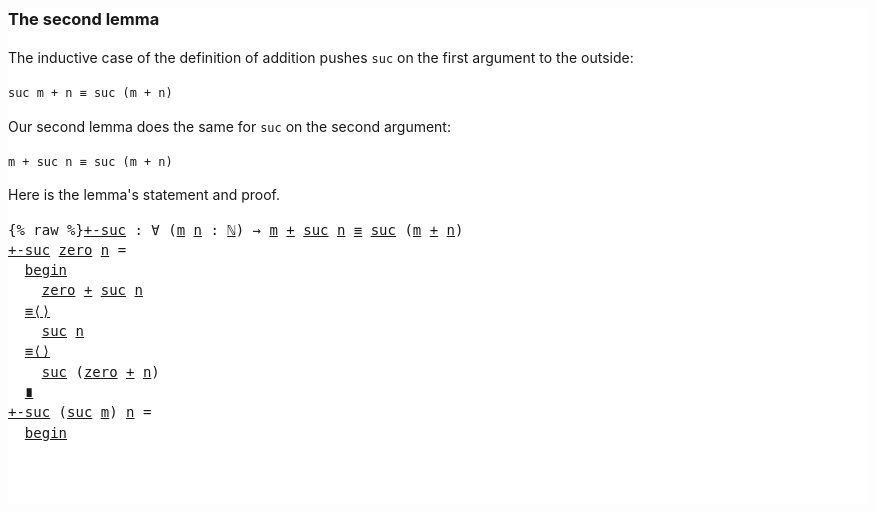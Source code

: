 ### The second lemma

The inductive case of the definition of addition pushes `suc` on the
first argument to the outside:

    suc m + n ≡ suc (m + n)

Our second lemma does the same for `suc` on the second argument:

    m + suc n ≡ suc (m + n)

Here is the lemma's statement and proof.
<pre class="Agda">{% raw %}<a id="+-suc"></a><a id="10990" href="{% endraw %}{{ site.baseurl }}{% link out/plfa/Induction.md %}{% raw %}#10990" class="Function">+-suc</a> <a id="10996" class="Symbol">:</a> <a id="10998" class="Symbol">∀</a> <a id="11000" class="Symbol">(</a><a id="11001" href="{% endraw %}{{ site.baseurl }}{% link out/plfa/Induction.md %}{% raw %}#11001" class="Bound">m</a> <a id="11003" href="{% endraw %}{{ site.baseurl }}{% link out/plfa/Induction.md %}{% raw %}#11003" class="Bound">n</a> <a id="11005" class="Symbol">:</a> <a id="11007" href="https://agda.github.io/agda-stdlib/Agda.Builtin.Nat.html#97" class="Datatype">ℕ</a><a id="11008" class="Symbol">)</a> <a id="11010" class="Symbol">→</a> <a id="11012" href="{% endraw %}{{ site.baseurl }}{% link out/plfa/Induction.md %}{% raw %}#11001" class="Bound">m</a> <a id="11014" href="https://agda.github.io/agda-stdlib/Agda.Builtin.Nat.html#230" class="Primitive Operator">+</a> <a id="11016" href="https://agda.github.io/agda-stdlib/Agda.Builtin.Nat.html#128" class="InductiveConstructor">suc</a> <a id="11020" href="{% endraw %}{{ site.baseurl }}{% link out/plfa/Induction.md %}{% raw %}#11003" class="Bound">n</a> <a id="11022" href="https://agda.github.io/agda-stdlib/Agda.Builtin.Equality.html#83" class="Datatype Operator">≡</a> <a id="11024" href="https://agda.github.io/agda-stdlib/Agda.Builtin.Nat.html#128" class="InductiveConstructor">suc</a> <a id="11028" class="Symbol">(</a><a id="11029" href="{% endraw %}{{ site.baseurl }}{% link out/plfa/Induction.md %}{% raw %}#11001" class="Bound">m</a> <a id="11031" href="https://agda.github.io/agda-stdlib/Agda.Builtin.Nat.html#230" class="Primitive Operator">+</a> <a id="11033" href="{% endraw %}{{ site.baseurl }}{% link out/plfa/Induction.md %}{% raw %}#11003" class="Bound">n</a><a id="11034" class="Symbol">)</a>
<a id="11036" href="{% endraw %}{{ site.baseurl }}{% link out/plfa/Induction.md %}{% raw %}#10990" class="Function">+-suc</a> <a id="11042" href="https://agda.github.io/agda-stdlib/Agda.Builtin.Nat.html#115" class="InductiveConstructor">zero</a> <a id="11047" href="{% endraw %}{{ site.baseurl }}{% link out/plfa/Induction.md %}{% raw %}#11047" class="Bound">n</a> <a id="11049" class="Symbol">=</a>
  <a id="11053" href="https://agda.github.io/agda-stdlib/Relation.Binary.PropositionalEquality.html#3962" class="Function Operator">begin</a>
    <a id="11063" href="https://agda.github.io/agda-stdlib/Agda.Builtin.Nat.html#115" class="InductiveConstructor">zero</a> <a id="11068" href="https://agda.github.io/agda-stdlib/Agda.Builtin.Nat.html#230" class="Primitive Operator">+</a> <a id="11070" href="https://agda.github.io/agda-stdlib/Agda.Builtin.Nat.html#128" class="InductiveConstructor">suc</a> <a id="11074" href="{% endraw %}{{ site.baseurl }}{% link out/plfa/Induction.md %}{% raw %}#11047" class="Bound">n</a>
  <a id="11078" href="https://agda.github.io/agda-stdlib/Relation.Binary.PropositionalEquality.html#4020" class="Function Operator">≡⟨⟩</a>
    <a id="11086" href="https://agda.github.io/agda-stdlib/Agda.Builtin.Nat.html#128" class="InductiveConstructor">suc</a> <a id="11090" href="{% endraw %}{{ site.baseurl }}{% link out/plfa/Induction.md %}{% raw %}#11047" class="Bound">n</a>
  <a id="11094" href="https://agda.github.io/agda-stdlib/Relation.Binary.PropositionalEquality.html#4020" class="Function Operator">≡⟨⟩</a>
    <a id="11102" href="https://agda.github.io/agda-stdlib/Agda.Builtin.Nat.html#128" class="InductiveConstructor">suc</a> <a id="11106" class="Symbol">(</a><a id="11107" href="https://agda.github.io/agda-stdlib/Agda.Builtin.Nat.html#115" class="InductiveConstructor">zero</a> <a id="11112" href="https://agda.github.io/agda-stdlib/Agda.Builtin.Nat.html#230" class="Primitive Operator">+</a> <a id="11114" href="{% endraw %}{{ site.baseurl }}{% link out/plfa/Induction.md %}{% raw %}#11047" class="Bound">n</a><a id="11115" class="Symbol">)</a>
  <a id="11119" href="https://agda.github.io/agda-stdlib/Relation.Binary.PropositionalEquality.html#4260" class="Function Operator">∎</a>
<a id="11121" href="{% endraw %}{{ site.baseurl }}{% link out/plfa/Induction.md %}{% raw %}#10990" class="Function">+-suc</a> <a id="11127" class="Symbol">(</a><a id="11128" href="https://agda.github.io/agda-stdlib/Agda.Builtin.Nat.html#128" class="InductiveConstructor">suc</a> <a id="11132" href="{% endraw %}{{ site.baseurl }}{% link out/plfa/Induction.md %}{% raw %}#11132" class="Bound">m</a><a id="11133" class="Symbol">)</a> <a id="11135" href="{% endraw %}{{ site.baseurl }}{% link out/plfa/Induction.md %}{% raw %}#11135" class="Bound">n</a> <a id="11137" class="Symbol">=</a>
  <a id="11141" href="https://agda.github.io/agda-stdlib/Relation.Binary.PropositionalEquality.html#3962" class="Function Operator">begin</a>